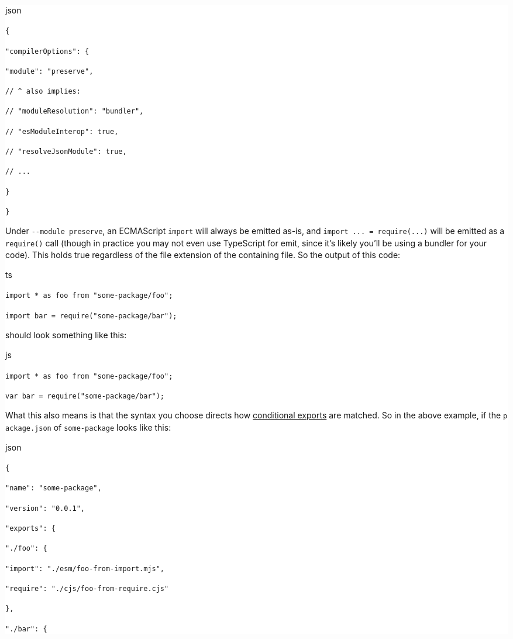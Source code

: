 json

`{`

`"compilerOptions": {`

`"module": "preserve",`

`// ^ also implies:`

`// "moduleResolution": "bundler",`

`// "esModuleInterop": true,`

`// "resolveJsonModule": true,`

`// ...`

`}`

`}`

Under `--module preserve`, an ECMAScript `import` will always be emitted as-is, and `import ... = require(...)` will be emitted as a `require()` call (though in practice you may not even use TypeScript for emit, since it’s likely you’ll be using a bundler for your code). This holds true regardless of the file extension of the containing file. So the output of this code:

ts

`import * as foo from "some-package/foo";`

`import bar = require("some-package/bar");`

should look something like this:

js

`import * as foo from "some-package/foo";`

`var bar = require("some-package/bar");`

What this also means is that the syntax you choose directs how [conditional exports](https://nodejs.org/api/packages.html#conditional-exports) are matched. So in the above example, if the `package.json` of `some-package` looks like this:

json

`{`

`"name": "some-package",`

`"version": "0.0.1",`

`"exports": {`

`"./foo": {`

`"import": "./esm/foo-from-import.mjs",`

`"require": "./cjs/foo-from-require.cjs"`

`},`

`"./bar": {`
